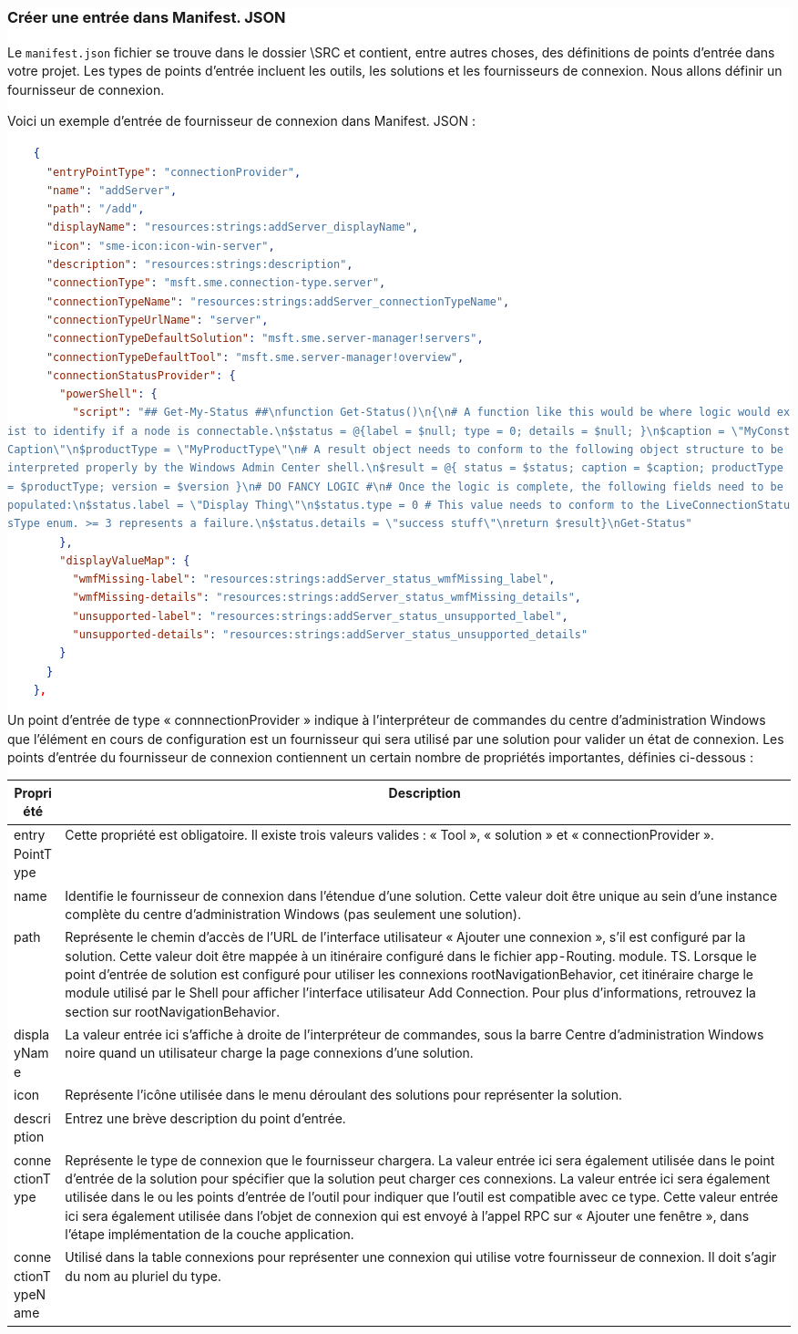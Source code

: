 ### <a name="create-entry-in-manifestjson"></a>Créer une entrée dans Manifest. JSON

Le ```manifest.json``` fichier se trouve dans le dossier \SRC et contient, entre autres choses, des définitions de points d’entrée dans votre projet. Les types de points d’entrée incluent les outils, les solutions et les fournisseurs de connexion. Nous allons définir un fournisseur de connexion.

Voici un exemple d’entrée de fournisseur de connexion dans Manifest. JSON :

``` json
    {
      "entryPointType": "connectionProvider",
      "name": "addServer",
      "path": "/add",
      "displayName": "resources:strings:addServer_displayName",
      "icon": "sme-icon:icon-win-server",
      "description": "resources:strings:description",
      "connectionType": "msft.sme.connection-type.server",
      "connectionTypeName": "resources:strings:addServer_connectionTypeName",
      "connectionTypeUrlName": "server",
      "connectionTypeDefaultSolution": "msft.sme.server-manager!servers",
      "connectionTypeDefaultTool": "msft.sme.server-manager!overview",
      "connectionStatusProvider": {
        "powerShell": {
          "script": "## Get-My-Status ##\nfunction Get-Status()\n{\n# A function like this would be where logic would exist to identify if a node is connectable.\n$status = @{label = $null; type = 0; details = $null; }\n$caption = \"MyConstCaption\"\n$productType = \"MyProductType\"\n# A result object needs to conform to the following object structure to be interpreted properly by the Windows Admin Center shell.\n$result = @{ status = $status; caption = $caption; productType = $productType; version = $version }\n# DO FANCY LOGIC #\n# Once the logic is complete, the following fields need to be populated:\n$status.label = \"Display Thing\"\n$status.type = 0 # This value needs to conform to the LiveConnectionStatusType enum. >= 3 represents a failure.\n$status.details = \"success stuff\"\nreturn $result}\nGet-Status"
        },
        "displayValueMap": {
          "wmfMissing-label": "resources:strings:addServer_status_wmfMissing_label",
          "wmfMissing-details": "resources:strings:addServer_status_wmfMissing_details",
          "unsupported-label": "resources:strings:addServer_status_unsupported_label",
          "unsupported-details": "resources:strings:addServer_status_unsupported_details"
        }
      }
    },
```

Un point d’entrée de type « connnectionProvider » indique à l’interpréteur de commandes du centre d’administration Windows que l’élément en cours de configuration est un fournisseur qui sera utilisé par une solution pour valider un état de connexion. Les points d’entrée du fournisseur de connexion contiennent un certain nombre de propriétés importantes, définies ci-dessous :

| Propriété | Description |
| -------- | ----------- |
| entryPointType | Cette propriété est obligatoire. Il existe trois valeurs valides : « Tool », « solution » et « connectionProvider ». | 
| name | Identifie le fournisseur de connexion dans l’étendue d’une solution. Cette valeur doit être unique au sein d’une instance complète du centre d’administration Windows (pas seulement une solution). |
| path | Représente le chemin d’accès de l’URL de l’interface utilisateur « Ajouter une connexion », s’il est configuré par la solution. Cette valeur doit être mappée à un itinéraire configuré dans le fichier app-Routing. module. TS. Lorsque le point d’entrée de solution est configuré pour utiliser les connexions rootNavigationBehavior, cet itinéraire charge le module utilisé par le Shell pour afficher l’interface utilisateur Add Connection. Pour plus d’informations, retrouvez la section sur rootNavigationBehavior. |
| displayName | La valeur entrée ici s’affiche à droite de l’interpréteur de commandes, sous la barre Centre d’administration Windows noire quand un utilisateur charge la page connexions d’une solution. |
| icon | Représente l’icône utilisée dans le menu déroulant des solutions pour représenter la solution. |
| description | Entrez une brève description du point d’entrée. |
| connectionType | Représente le type de connexion que le fournisseur chargera. La valeur entrée ici sera également utilisée dans le point d’entrée de la solution pour spécifier que la solution peut charger ces connexions. La valeur entrée ici sera également utilisée dans le ou les points d’entrée de l’outil pour indiquer que l’outil est compatible avec ce type. Cette valeur entrée ici sera également utilisée dans l’objet de connexion qui est envoyé à l’appel RPC sur « Ajouter une fenêtre », dans l’étape implémentation de la couche application. |
| connectionTypeName | Utilisé dans la table connexions pour représenter une connexion qui utilise votre fournisseur de connexion. Il doit s’agir du nom au pluriel du type. |